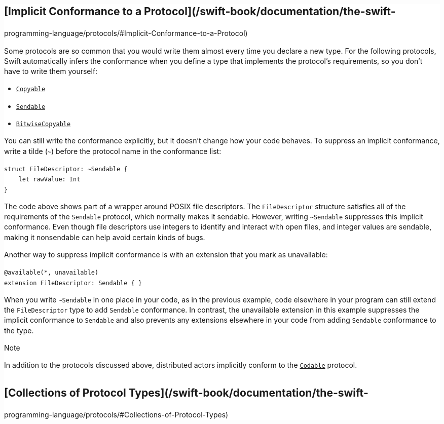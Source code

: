 
## [Implicit Conformance to a Protocol](/swift-book/documentation/the-swift-
programming-language/protocols/#Implicit-Conformance-to-a-Protocol)

Some protocols are so common that you would write them almost every time you
declare a new type. For the following protocols, Swift automatically infers
the conformance when you define a type that implements the protocol’s
requirements, so you don’t have to write them yourself:

  * [`Copyable`](https://developer.apple.com/documentation/swift/copyable)

  * [`Sendable`](https://developer.apple.com/documentation/swift/sendable)

  * [`BitwiseCopyable`](https://developer.apple.com/documentation/swift/bitwisecopyable)

You can still write the conformance explicitly, but it doesn’t change how your
code behaves. To suppress an implicit conformance, write a tilde (`~`) before
the protocol name in the conformance list:

    
    
    struct FileDescriptor: ~Sendable {
        let rawValue: Int
    }
    

The code above shows part of a wrapper around POSIX file descriptors. The
`FileDescriptor` structure satisfies all of the requirements of the `Sendable`
protocol, which normally makes it sendable. However, writing `~Sendable`
suppresses this implicit conformance. Even though file descriptors use
integers to identify and interact with open files, and integer values are
sendable, making it nonsendable can help avoid certain kinds of bugs.

Another way to suppress implicit conformance is with an extension that you
mark as unavailable:

    
    
    @available(*, unavailable)
    extension FileDescriptor: Sendable { }
    

When you write `~Sendable` in one place in your code, as in the previous
example, code elsewhere in your program can still extend the `FileDescriptor`
type to add `Sendable` conformance. In contrast, the unavailable extension in
this example suppresses the implicit conformance to `Sendable` and also
prevents any extensions elsewhere in your code from adding `Sendable`
conformance to the type.

Note

In addition to the protocols discussed above, distributed actors implicitly
conform to the
[`Codable`](https://developer.apple.com/documentation/swift/codable) protocol.

## [Collections of Protocol Types](/swift-book/documentation/the-swift-
programming-language/protocols/#Collections-of-Protocol-Types)
